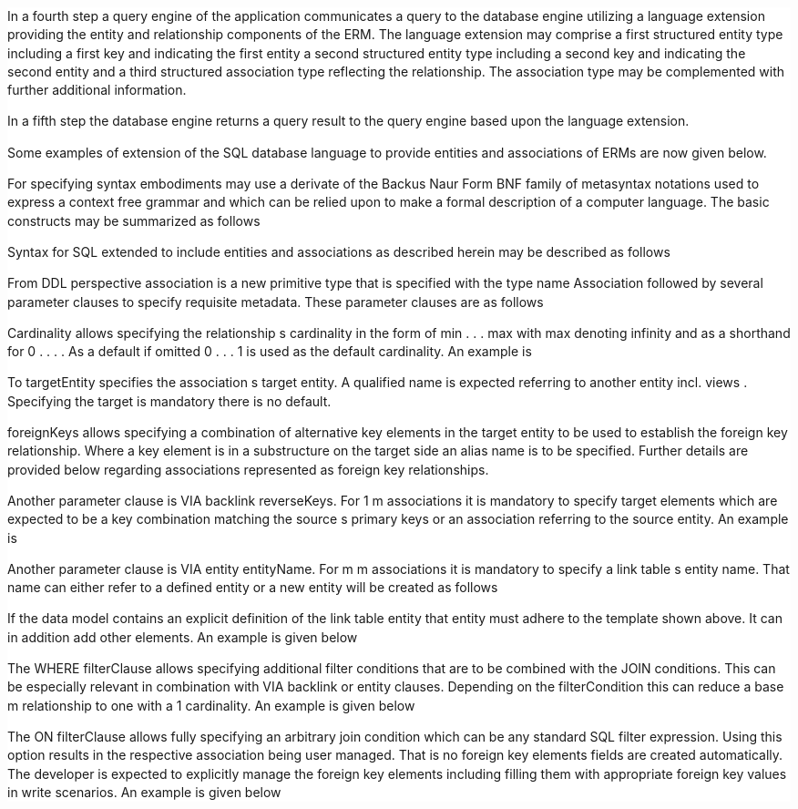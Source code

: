 In a fourth step a query engine of the application communicates a query to the database engine utilizing a language extension providing the entity and relationship components of the ERM. The language extension may comprise a first structured entity type including a first key and indicating the first entity a second structured entity type including a second key and indicating the second entity and a third structured association type reflecting the relationship. The association type may be complemented with further additional information.

In a fifth step the database engine returns a query result to the query engine based upon the language extension.

Some examples of extension of the SQL database language to provide entities and associations of ERMs are now given below.

For specifying syntax embodiments may use a derivate of the Backus Naur Form BNF family of metasyntax notations used to express a context free grammar and which can be relied upon to make a formal description of a computer language. The basic constructs may be summarized as follows 

Syntax for SQL extended to include entities and associations as described herein may be described as follows 

From DDL perspective association is a new primitive type that is specified with the type name Association followed by several parameter clauses to specify requisite metadata. These parameter clauses are as follows 

Cardinality allows specifying the relationship s cardinality in the form of min . . . max with max denoting infinity and as a shorthand for 0 . . . . As a default if omitted 0 . . . 1 is used as the default cardinality. An example is 

To targetEntity specifies the association s target entity. A qualified name is expected referring to another entity incl. views . Specifying the target is mandatory there is no default.

foreignKeys allows specifying a combination of alternative key elements in the target entity to be used to establish the foreign key relationship. Where a key element is in a substructure on the target side an alias name is to be specified. Further details are provided below regarding associations represented as foreign key relationships.

Another parameter clause is VIA backlink reverseKeys. For 1 m associations it is mandatory to specify target elements which are expected to be a key combination matching the source s primary keys or an association referring to the source entity. An example is 

Another parameter clause is VIA entity entityName. For m m associations it is mandatory to specify a link table s entity name. That name can either refer to a defined entity or a new entity will be created as follows 

If the data model contains an explicit definition of the link table entity that entity must adhere to the template shown above. It can in addition add other elements. An example is given below 

The WHERE filterClause allows specifying additional filter conditions that are to be combined with the JOIN conditions. This can be especially relevant in combination with VIA backlink or entity clauses. Depending on the filterCondition this can reduce a base m relationship to one with a 1 cardinality. An example is given below 

The ON filterClause allows fully specifying an arbitrary join condition which can be any standard SQL filter expression. Using this option results in the respective association being user managed. That is no foreign key elements fields are created automatically. The developer is expected to explicitly manage the foreign key elements including filling them with appropriate foreign key values in write scenarios. An example is given below 
